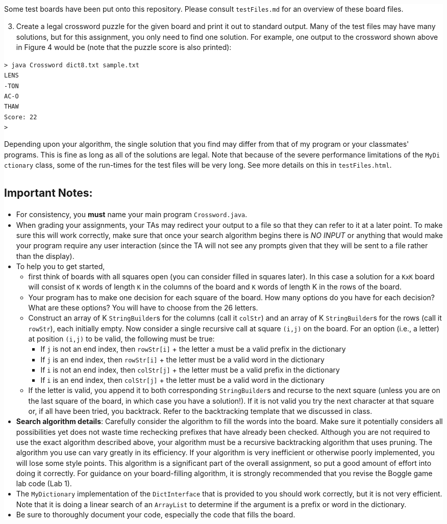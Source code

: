 Some test boards have been put onto this repository. Please consult `testFiles.md` for an overview of these board files.

3. Create a legal crossword puzzle for the given board and print it out to standard output.  Many of the test files may have many solutions, but for this assignment, you only need to find one solution.  For example, one output to the crossword shown above in Figure 4 would be (note that the puzzle score is also printed):

```
> java Crossword dict8.txt sample.txt
LENS
-TON
AC-O
THAW
Score: 22
>
```

Depending upon your algorithm, the single solution that you find may differ from that of my program or your classmates' programs.  This is fine as long as all of the solutions are legal.  Note that because of the severe performance limitations of the `MyDictionary` class, some of the run-times for the test files will be very long.  See more details on this in `testFiles.html`. 


## Important Notes:

- For consistency, you **must** name your main program `Crossword.java`.
- When grading your assignments, your TAs may redirect your output to a file so that they can refer to it at a later point.  To make sure this will work correctly, make sure that once your search algorithm begins there is _NO INPUT_ or anything that would make your program require any user interaction (since the TA will not see any prompts given that they will be sent to a file rather than the display).
- To help you to get started, 
    * first think of boards with all squares open (you can consider filled in squares later). In this case a solution for a `KxK` board will consist of `K` words of length `K` in the columns of the board and `K` words of length K in the rows of the board. 
    * Your program has to make one decision for each square of the board. How many options do you have for each decision? What are these options? You will have to choose from the 26 letters.
    * Construct an array of K `StringBuilder`s for the columns (call it `colStr`) and an array of K `StringBuilder`s for the rows (call it `rowStr`), each initially empty. Now consider a single recursive call at square `(i,j)` on the board. For an option (i.e., a letter) at position `(i,j)` to be valid, the following must be true: 
      - If `j` is not an end index, then `rowStr[i]` + the letter a must be a valid prefix in the dictionary
      - If `j` is an end index, then `rowStr[i]` + the letter must be a valid word in the dictionary 
      - If `i` is not an end index, then `colStr[j]` + the letter must be a valid prefix in the dictionary 
      - If `i` is an end index, then `colStr[j]` + the letter must be a valid word in the dictionary
    * If the letter is valid, you append it to both corresponding `StringBuilder`s and recurse to the next square (unless you are on the last square of the board, in which case you have a solution!). If it is not valid you try the next character at that square or, if all have been tried, you backtrack. Refer to the backtracking template that we discussed in class.
- **Search algorithm details**: Carefully consider the algorithm to fill the words into the board.  Make sure it potentially considers all possibilities yet does not waste time rechecking prefixes that have already been checked.   Although you are not required to use the exact algorithm described above, your algorithm must be a recursive backtracking algorithm that uses pruning.  The algorithm you use can vary greatly in its efficiency.  If your algorithm is very inefficient or otherwise poorly implemented, you will lose some style points.  This algorithm is a significant part of the overall assignment, so put a good amount of effort into doing it correctly.  For guidance on your board-filling algorithm, it is strongly recommended that you revise the Boggle game lab code (Lab 1).
- The `MyDictionary` implementation of the `DictInterface` that is provided to you should work correctly, but it is not very efficient.  Note that it is doing a linear search of an `ArrayList` to determine if the argument is a prefix or word in the dictionary.  
-	Be sure to thoroughly document your code, especially the code that fills the board.
